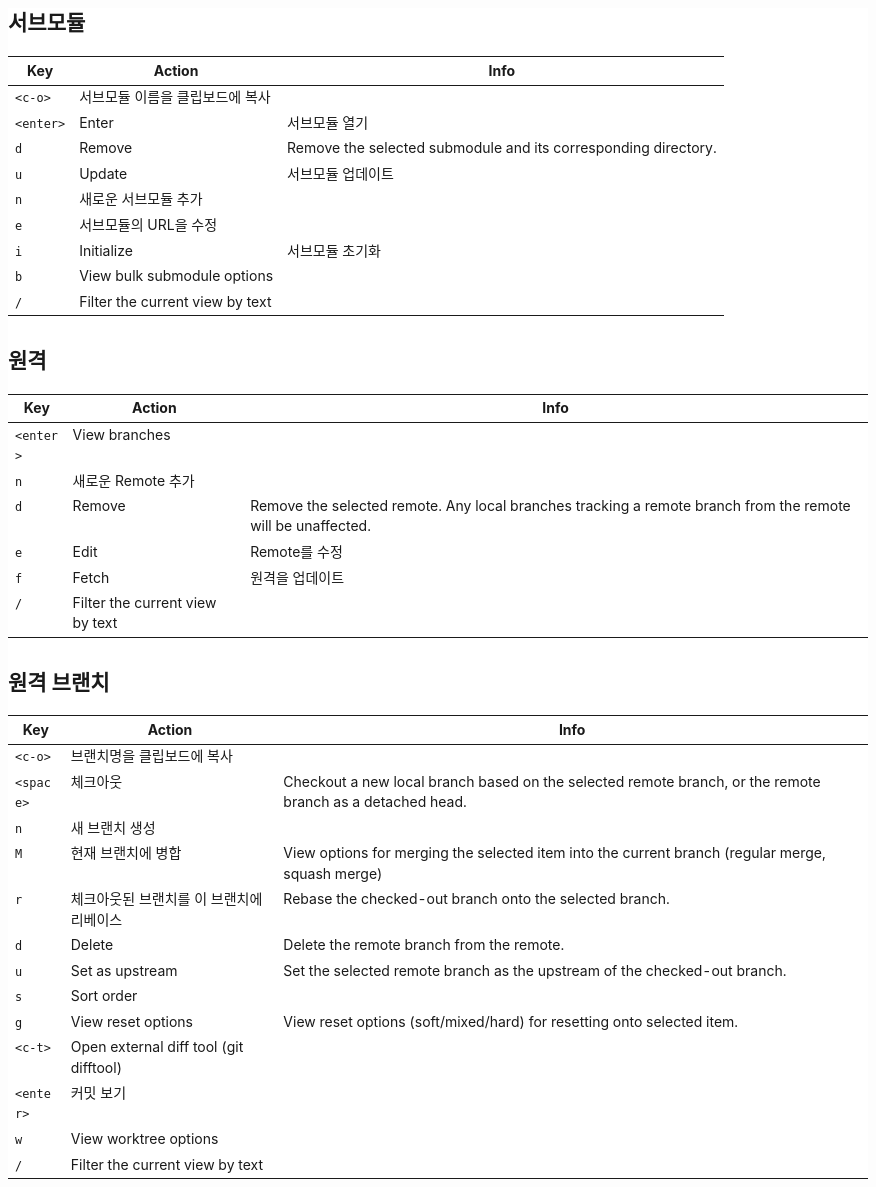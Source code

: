 ## 서브모듈

| Key | Action | Info |
|-----|--------|-------------|
| `` <c-o> `` | 서브모듈 이름을 클립보드에 복사 |  |
| `` <enter> `` | Enter | 서브모듈 열기 |
| `` d `` | Remove | Remove the selected submodule and its corresponding directory. |
| `` u `` | Update | 서브모듈 업데이트 |
| `` n `` | 새로운 서브모듈 추가 |  |
| `` e `` | 서브모듈의 URL을 수정 |  |
| `` i `` | Initialize | 서브모듈 초기화 |
| `` b `` | View bulk submodule options |  |
| `` / `` | Filter the current view by text |  |

## 원격

| Key | Action | Info |
|-----|--------|-------------|
| `` <enter> `` | View branches |  |
| `` n `` | 새로운 Remote 추가 |  |
| `` d `` | Remove | Remove the selected remote. Any local branches tracking a remote branch from the remote will be unaffected. |
| `` e `` | Edit | Remote를 수정 |
| `` f `` | Fetch | 원격을 업데이트 |
| `` / `` | Filter the current view by text |  |

## 원격 브랜치

| Key | Action | Info |
|-----|--------|-------------|
| `` <c-o> `` | 브랜치명을 클립보드에 복사 |  |
| `` <space> `` | 체크아웃 | Checkout a new local branch based on the selected remote branch, or the remote branch as a detached head. |
| `` n `` | 새 브랜치 생성 |  |
| `` M `` | 현재 브랜치에 병합 | View options for merging the selected item into the current branch (regular merge, squash merge) |
| `` r `` | 체크아웃된 브랜치를 이 브랜치에 리베이스 | Rebase the checked-out branch onto the selected branch. |
| `` d `` | Delete | Delete the remote branch from the remote. |
| `` u `` | Set as upstream | Set the selected remote branch as the upstream of the checked-out branch. |
| `` s `` | Sort order |  |
| `` g `` | View reset options | View reset options (soft/mixed/hard) for resetting onto selected item. |
| `` <c-t> `` | Open external diff tool (git difftool) |  |
| `` <enter> `` | 커밋 보기 |  |
| `` w `` | View worktree options |  |
| `` / `` | Filter the current view by text |  |
